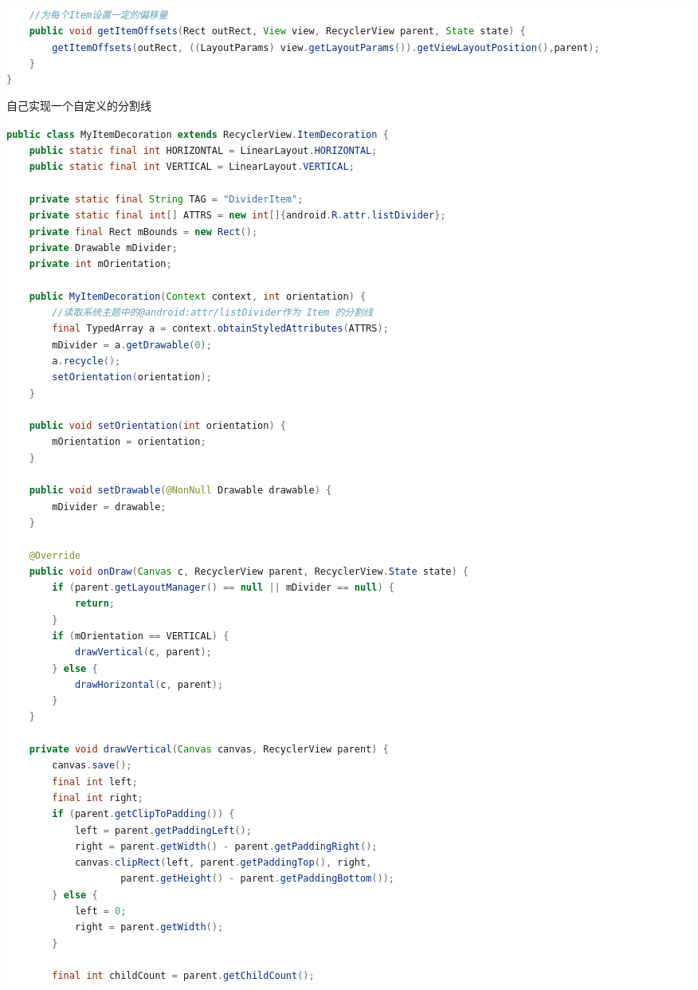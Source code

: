 ```java
    //为每个Item设置一定的偏移量
    public void getItemOffsets(Rect outRect, View view, RecyclerView parent, State state) {
        getItemOffsets(outRect, ((LayoutParams) view.getLayoutParams()).getViewLayoutPosition(),parent);
    }
}
```

自己实现一个自定义的分割线

```java
public class MyItemDecoration extends RecyclerView.ItemDecoration {
    public static final int HORIZONTAL = LinearLayout.HORIZONTAL;
    public static final int VERTICAL = LinearLayout.VERTICAL;

    private static final String TAG = "DividerItem";
    private static final int[] ATTRS = new int[]{android.R.attr.listDivider};
    private final Rect mBounds = new Rect();
    private Drawable mDivider;
    private int mOrientation;

    public MyItemDecoration(Context context, int orientation) {
        //读取系统主题中的@android:attr/listDivider作为 Item 的分割线
        final TypedArray a = context.obtainStyledAttributes(ATTRS);
        mDivider = a.getDrawable(0);
        a.recycle();
        setOrientation(orientation);
    }

    public void setOrientation(int orientation) {
        mOrientation = orientation;
    }

    public void setDrawable(@NonNull Drawable drawable) {
        mDivider = drawable;
    }

    @Override
    public void onDraw(Canvas c, RecyclerView parent, RecyclerView.State state) {
        if (parent.getLayoutManager() == null || mDivider == null) {
            return;
        }
        if (mOrientation == VERTICAL) {
            drawVertical(c, parent);
        } else {
            drawHorizontal(c, parent);
        }
    }

    private void drawVertical(Canvas canvas, RecyclerView parent) {
        canvas.save();
        final int left;
        final int right;
        if (parent.getClipToPadding()) {
            left = parent.getPaddingLeft();
            right = parent.getWidth() - parent.getPaddingRight();
            canvas.clipRect(left, parent.getPaddingTop(), right,
                    parent.getHeight() - parent.getPaddingBottom());
        } else {
            left = 0;
            right = parent.getWidth();
        }

        final int childCount = parent.getChildCount();
```
